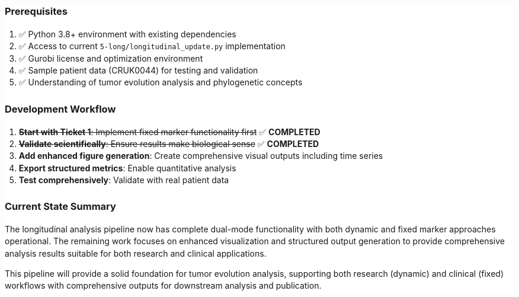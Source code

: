 ### Prerequisites
1. ✅ Python 3.8+ environment with existing dependencies
2. ✅ Access to current `5-long/longitudinal_update.py` implementation
3. ✅ Gurobi license and optimization environment
4. ✅ Sample patient data (CRUK0044) for testing and validation
5. ✅ Understanding of tumor evolution analysis and phylogenetic concepts

### Development Workflow
1. ~~**Start with Ticket 1**: Implement fixed marker functionality first~~ ✅ **COMPLETED**
2. ~~**Validate scientifically**: Ensure results make biological sense~~ ✅ **COMPLETED**
3. **Add enhanced figure generation**: Create comprehensive visual outputs including time series
4. **Export structured metrics**: Enable quantitative analysis
5. **Test comprehensively**: Validate with real patient data

### Current State Summary
The longitudinal analysis pipeline now has complete dual-mode functionality with both dynamic and fixed marker approaches operational. The remaining work focuses on enhanced visualization and structured output generation to provide comprehensive analysis results suitable for both research and clinical applications.

This pipeline will provide a solid foundation for tumor evolution analysis, supporting both research (dynamic) and clinical (fixed) workflows with comprehensive outputs for downstream analysis and publication. 